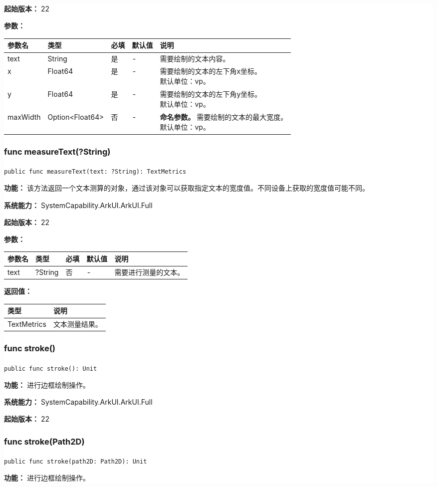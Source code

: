 **起始版本：** 22

**参数：**

|参数名|类型|必填|默认值|说明|
|:---|:---|:---|:---|:---|
|text|String|是|-|需要绘制的文本内容。|
|x|Float64|是|-|需要绘制的文本的左下角x坐标。<br>默认单位：vp。|
|y|Float64|是|-|需要绘制的文本的左下角y坐标。<br>默认单位：vp。|
|maxWidth|Option\<Float64>|否|-|**命名参数。** 需要绘制的文本的最大宽度。<br>默认单位：vp。|

### func measureText(?String)

```cangjie
public func measureText(text: ?String): TextMetrics
```

**功能：** 该方法返回一个文本测算的对象，通过该对象可以获取指定文本的宽度值。不同设备上获取的宽度值可能不同。

**系统能力：** SystemCapability.ArkUI.ArkUI.Full

**起始版本：** 22

**参数：**

|参数名|类型|必填|默认值|说明|
|:---|:---|:---|:---|:---|
|text|?String|否|-|需要进行测量的文本。|

**返回值：**

|类型|说明|
|:---|:---|
|TextMetrics|文本测量结果。|

### func stroke()

```cangjie
public func stroke(): Unit
```

**功能：** 进行边框绘制操作。

**系统能力：** SystemCapability.ArkUI.ArkUI.Full

**起始版本：** 22

### func stroke(Path2D)

```cangjie
public func stroke(path2D: Path2D): Unit
```

**功能：** 进行边框绘制操作。
